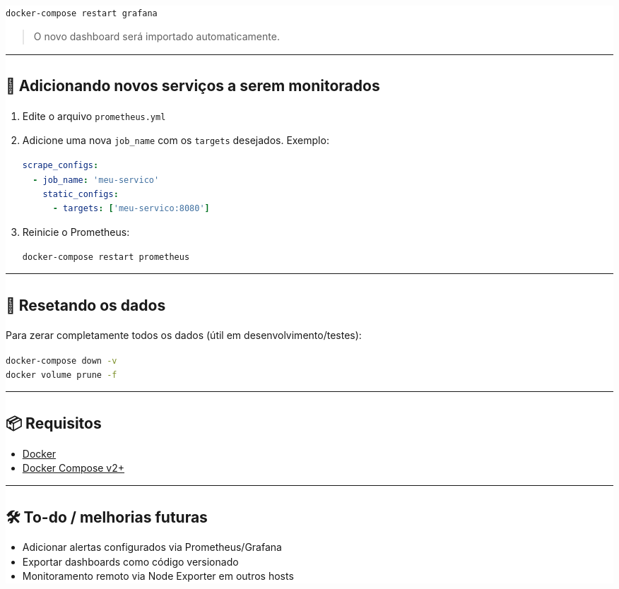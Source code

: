    ```bash
   docker-compose restart grafana
   ```

> O novo dashboard será importado automaticamente.

---

## 🔌 Adicionando novos serviços a serem monitorados

1. Edite o arquivo `prometheus.yml`
2. Adicione uma nova `job_name` com os `targets` desejados. Exemplo:

   ```yaml
   scrape_configs:
     - job_name: 'meu-servico'
       static_configs:
         - targets: ['meu-servico:8080']
   ```

3. Reinicie o Prometheus:

   ```bash
   docker-compose restart prometheus
   ```

---

## 🧼 Resetando os dados

Para zerar completamente todos os dados (útil em desenvolvimento/testes):

```bash
docker-compose down -v
docker volume prune -f
```

---

## 📦 Requisitos

- [Docker](https://docs.docker.com/get-docker/)
- [Docker Compose v2+](https://docs.docker.com/compose/)

---

## 🛠️ To-do / melhorias futuras

- Adicionar alertas configurados via Prometheus/Grafana
- Exportar dashboards como código versionado
- Monitoramento remoto via Node Exporter em outros hosts